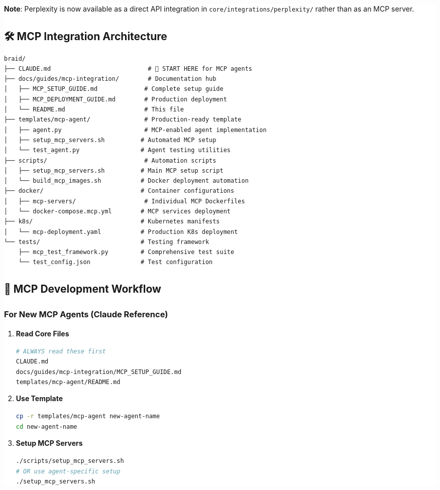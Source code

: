 **Note**: Perplexity is now available as a direct API integration in `core/integrations/perplexity/` rather than as an MCP server.

## 🛠️ MCP Integration Architecture

```
braid/
├── CLAUDE.md                           # 🎯 START HERE for MCP agents
├── docs/guides/mcp-integration/        # Documentation hub
│   ├── MCP_SETUP_GUIDE.md             # Complete setup guide
│   ├── MCP_DEPLOYMENT_GUIDE.md        # Production deployment
│   └── README.md                      # This file
├── templates/mcp-agent/               # Production-ready template
│   ├── agent.py                       # MCP-enabled agent implementation
│   ├── setup_mcp_servers.sh          # Automated MCP setup
│   └── test_agent.py                 # Agent testing utilities
├── scripts/                           # Automation scripts
│   ├── setup_mcp_servers.sh          # Main MCP setup script
│   └── build_mcp_images.sh           # Docker deployment automation
├── docker/                           # Container configurations
│   ├── mcp-servers/                   # Individual MCP Dockerfiles
│   └── docker-compose.mcp.yml        # MCP services deployment
├── k8s/                              # Kubernetes manifests
│   └── mcp-deployment.yaml           # Production K8s deployment
└── tests/                            # Testing framework
    ├── mcp_test_framework.py         # Comprehensive test suite
    └── test_config.json              # Test configuration
```

## 🔄 MCP Development Workflow

### For New MCP Agents (Claude Reference)

1. **Read Core Files**
   ```bash
   # ALWAYS read these first
   CLAUDE.md
   docs/guides/mcp-integration/MCP_SETUP_GUIDE.md
   templates/mcp-agent/README.md
   ```

2. **Use Template**
   ```bash
   cp -r templates/mcp-agent new-agent-name
   cd new-agent-name
   ```

3. **Setup MCP Servers**
   ```bash
   ./scripts/setup_mcp_servers.sh
   # OR use agent-specific setup
   ./setup_mcp_servers.sh
   ```
